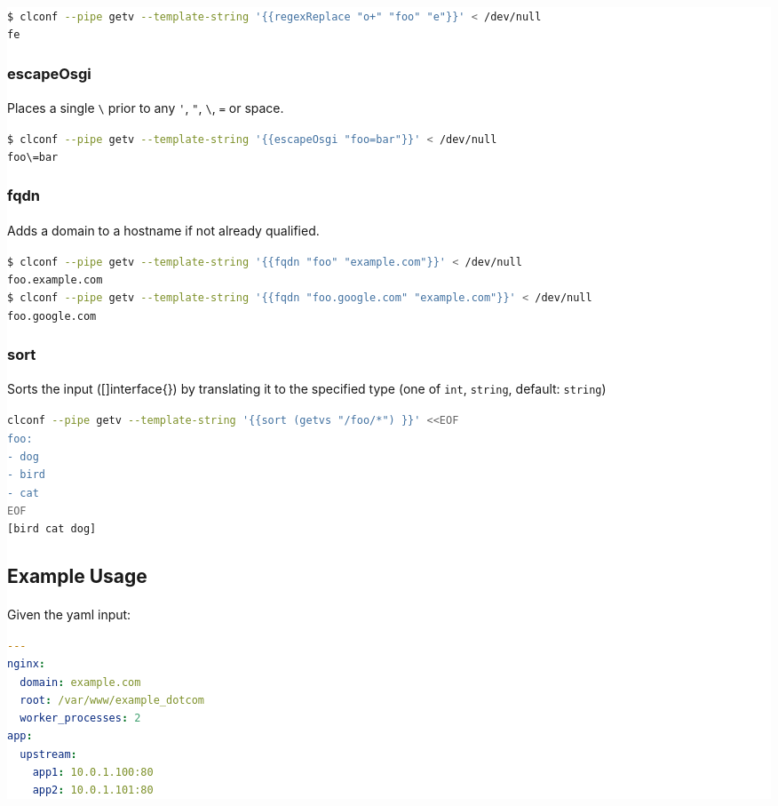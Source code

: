 ```bash
$ clconf --pipe getv --template-string '{{regexReplace "o+" "foo" "e"}}' < /dev/null
fe
```

### escapeOsgi

Places a single `\` prior to any `'`, `"`, `\`, `=` or space.

```bash
$ clconf --pipe getv --template-string '{{escapeOsgi "foo=bar"}}' < /dev/null
foo\=bar
```

### fqdn

Adds a domain to a hostname if not already qualified.

```bash
$ clconf --pipe getv --template-string '{{fqdn "foo" "example.com"}}' < /dev/null
foo.example.com
$ clconf --pipe getv --template-string '{{fqdn "foo.google.com" "example.com"}}' < /dev/null
foo.google.com
```

### sort

Sorts the input ([]interface{}) by translating it to the specified type (one of `int`, `string`, default: `string`)

```bash
clconf --pipe getv --template-string '{{sort (getvs "/foo/*") }}' <<EOF
foo:
- dog
- bird
- cat
EOF
[bird cat dog]
```

## Example Usage

Given the yaml input:

```yaml
---
nginx:
  domain: example.com
  root: /var/www/example_dotcom
  worker_processes: 2
app:
  upstream:
    app1: 10.0.1.100:80
    app2: 10.0.1.101:80
```
